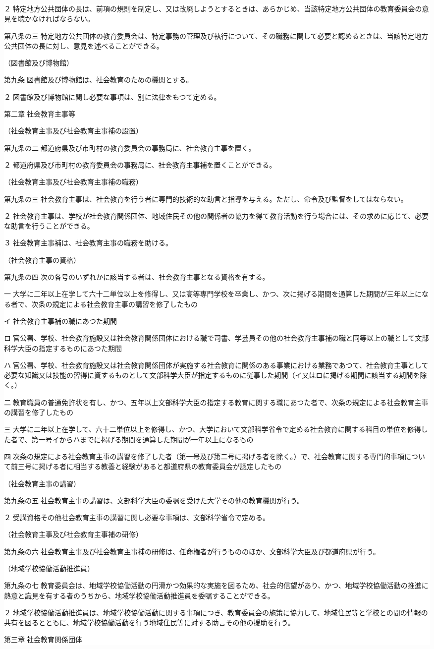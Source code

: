 ２ 特定地方公共団体の長は、前項の規則を制定し、又は改廃しようとするときは、あらかじめ、当該特定地方公共団体の教育委員会の意見を聴かなければならない。

第八条の三 特定地方公共団体の教育委員会は、特定事務の管理及び執行について、その職務に関して必要と認めるときは、当該特定地方公共団体の長に対し、意見を述べることができる。

（図書館及び博物館）

第九条 図書館及び博物館は、社会教育のための機関とする。

２ 図書館及び博物館に関し必要な事項は、別に法律をもつて定める。

第二章 社会教育主事等

（社会教育主事及び社会教育主事補の設置）

第九条の二 都道府県及び市町村の教育委員会の事務局に、社会教育主事を置く。

２ 都道府県及び市町村の教育委員会の事務局に、社会教育主事補を置くことができる。

（社会教育主事及び社会教育主事補の職務）

第九条の三 社会教育主事は、社会教育を行う者に専門的技術的な助言と指導を与える。ただし、命令及び監督をしてはならない。

２ 社会教育主事は、学校が社会教育関係団体、地域住民その他の関係者の協力を得て教育活動を行う場合には、その求めに応じて、必要な助言を行うことができる。

３ 社会教育主事補は、社会教育主事の職務を助ける。

（社会教育主事の資格）

第九条の四 次の各号のいずれかに該当する者は、社会教育主事となる資格を有する。

一 大学に二年以上在学して六十二単位以上を修得し、又は高等専門学校を卒業し、かつ、次に掲げる期間を通算した期間が三年以上になる者で、次条の規定による社会教育主事の講習を修了したもの

イ 社会教育主事補の職にあつた期間

ロ 官公署、学校、社会教育施設又は社会教育関係団体における職で司書、学芸員その他の社会教育主事補の職と同等以上の職として文部科学大臣の指定するものにあつた期間

ハ 官公署、学校、社会教育施設又は社会教育関係団体が実施する社会教育に関係のある事業における業務であつて、社会教育主事として必要な知識又は技能の習得に資するものとして文部科学大臣が指定するものに従事した期間（イ又はロに掲げる期間に該当する期間を除く。）

二 教育職員の普通免許状を有し、かつ、五年以上文部科学大臣の指定する教育に関する職にあつた者で、次条の規定による社会教育主事の講習を修了したもの

三 大学に二年以上在学して、六十二単位以上を修得し、かつ、大学において文部科学省令で定める社会教育に関する科目の単位を修得した者で、第一号イからハまでに掲げる期間を通算した期間が一年以上になるもの

四 次条の規定による社会教育主事の講習を修了した者（第一号及び第二号に掲げる者を除く。）で、社会教育に関する専門的事項について前三号に掲げる者に相当する教養と経験があると都道府県の教育委員会が認定したもの

（社会教育主事の講習）

第九条の五 社会教育主事の講習は、文部科学大臣の委嘱を受けた大学その他の教育機関が行う。

２ 受講資格その他社会教育主事の講習に関し必要な事項は、文部科学省令で定める。

（社会教育主事及び社会教育主事補の研修）

第九条の六 社会教育主事及び社会教育主事補の研修は、任命権者が行うもののほか、文部科学大臣及び都道府県が行う。

（地域学校協働活動推進員）

第九条の七 教育委員会は、地域学校協働活動の円滑かつ効果的な実施を図るため、社会的信望があり、かつ、地域学校協働活動の推進に熱意と識見を有する者のうちから、地域学校協働活動推進員を委嘱することができる。

２ 地域学校協働活動推進員は、地域学校協働活動に関する事項につき、教育委員会の施策に協力して、地域住民等と学校との間の情報の共有を図るとともに、地域学校協働活動を行う地域住民等に対する助言その他の援助を行う。

第三章 社会教育関係団体
